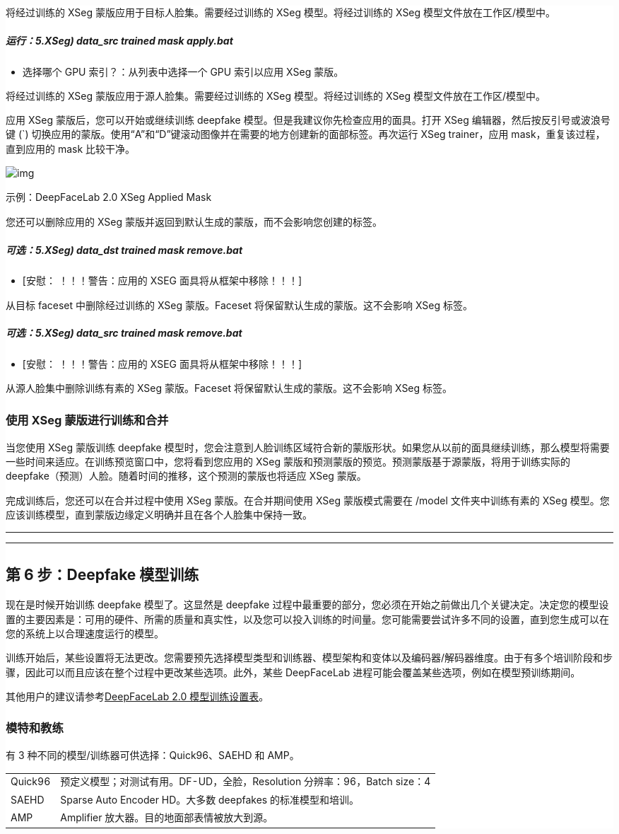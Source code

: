 将经过训练的 XSeg 蒙版应用于目标人脸集。需要经过训练的 XSeg 模型。将经过训练的 XSeg 模型文件放在工作区/模型中。

##### 运行：5.XSeg) data_src trained mask apply.bat

-   选择哪个 GPU 索引？：从列表中选择一个 GPU 索引以应用 XSeg 蒙版。

将经过训练的 XSeg 蒙版应用于源人脸集。需要经过训练的 XSeg 模型。将经过训练的 XSeg 模型文件放在工作区/模型中。

应用 XSeg 蒙版后，您可以开始或继续训练 deepfake 模型。但是我建议你先检查应用的面具。打开 XSeg 编辑器，然后按反引号或波浪号键 (\`) 切换应用的蒙版。使用“A”和“D”键滚动图像并在需要的地方创建新的面部标签。再次运行 XSeg trainer，应用 mask，重复该过程，直到应用的 mask 比较干净。

![img](https://cdn.jsdelivr.net/gh/hxmeie/tuchuang@master/images/202305121654394.png)

示例：DeepFaceLab 2.0 XSeg Applied Mask

您还可以删除应用的 XSeg 蒙版并返回到默认生成的蒙版，而不会影响您创建的标签。

##### 可选：5.XSeg) data_dst trained mask remove.bat

-   \[安慰： ！！！警告：应用的 XSEG 面具将从框架中移除！！！\]

从目标 faceset 中删除经过训练的 XSeg 蒙版。Faceset 将保留默认生成的蒙版。这不会影响 XSeg 标签。

##### 可选：5.XSeg) data_src trained mask remove.bat

-   \[安慰： ！！！警告：应用的 XSEG 面具将从框架中移除！！！\]

从源人脸集中删除训练有素的 XSeg 蒙版。Faceset 将保留默认生成的蒙版。这不会影响 XSeg 标签。

### 使用 XSeg 蒙版进行训练和合并

当您使用 XSeg 蒙版训练 deepfake 模型时，您会注意到人脸训练区域符合新的蒙版形状。如果您从以前的面具继续训练，那么模型将需要一些时间来适应。在训练预览窗口中，您将看到您应用的 XSeg 蒙版和预测蒙版的预览。预测蒙版基于源蒙版，将用于训练实际的 deepfake（预测）人脸。随着时间的推移，这个预测的蒙版也将适应 XSeg 蒙版。

完成训练后，您还可以在合并过程中使用 XSeg 蒙版。在合并期间使用 XSeg 蒙版模式需要在 /model 文件夹中训练有素的 XSeg 模型。您应该训练模型，直到蒙版边缘定义明确并且在各个人脸集中保持一致。

___

___

## 第 6 步：Deepfake 模型训练

现在是时候开始训练 deepfake 模型了。这显然是 deepfake 过程中最重要的部分，您必须在开始之前做出几个关键决定。决定您的模型设置的主要因素是：可用的硬件、所需的质量和真实性，以及您可以投入训练的时间量。您可能需要尝试许多不同的设置，直到您生成可以在您的系统上以合理速度运行的模型。

训练开始后，某些设置将无法更改。您需要预先选择模型类型和训练器、模型架构和变体以及编码器/解码器维度。由于有多个培训阶段和步骤，因此可以而且应该在整个过程中更改某些选项。此外，某些 DeepFaceLab 进程可能会覆盖某些选项，例如在模型预训练期间。

其他用户的建议请参考[DeepFaceLab 2.0 模型训练设置表](https://www.deepfakevfx.com/guides/model-training-settings/)。

### 模特和教练

有 3 种不同的模型/训练器可供选择：Quick96、SAEHD 和 AMP。

<table><tbody><tr><td><span><span>Quick96</span></span></td><td><span><span>预定义模型；</span><span>对测试有用。</span><span>DF-UD，全脸，Resolution 分辨率：96，Batch size：4</span></span></td></tr><tr><td><span><span>SAEHD</span></span></td><td><span><span>Sparse Auto Encoder HD。</span><span>大多数 deepfakes 的标准模型和培训。</span></span></td></tr><tr><td><span><span>AMP</span></span></td><td><span><span>Amplifier 放大器。</span><span>目的地面部表情被放大到源。</span></span></td></tr></tbody></table>
